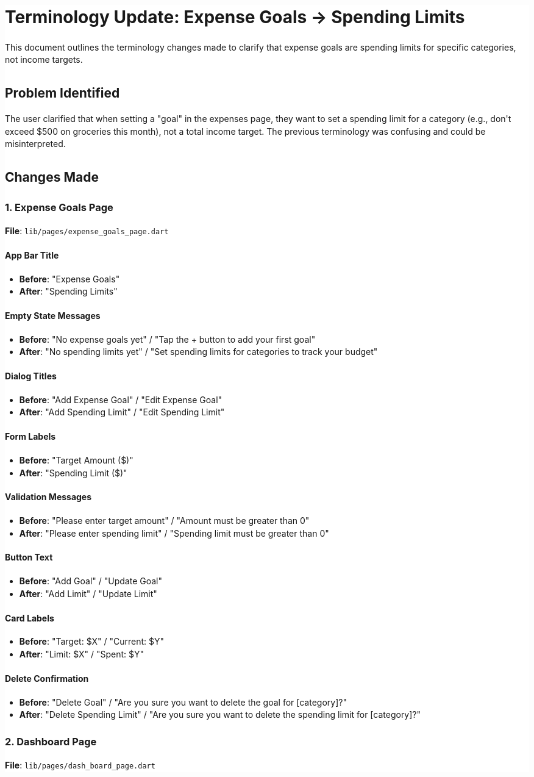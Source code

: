 # Terminology Update: Expense Goals → Spending Limits

This document outlines the terminology changes made to clarify that expense goals are spending limits for specific categories, not income targets.

## Problem Identified

The user clarified that when setting a "goal" in the expenses page, they want to set a spending limit for a category (e.g., don't exceed $500 on groceries this month), not a total income target. The previous terminology was confusing and could be misinterpreted.

## Changes Made

### 1. **Expense Goals Page**
**File**: `lib/pages/expense_goals_page.dart`

#### **App Bar Title**
- **Before**: "Expense Goals"
- **After**: "Spending Limits"

#### **Empty State Messages**
- **Before**: "No expense goals yet" / "Tap the + button to add your first goal"
- **After**: "No spending limits yet" / "Set spending limits for categories to track your budget"

#### **Dialog Titles**
- **Before**: "Add Expense Goal" / "Edit Expense Goal"
- **After**: "Add Spending Limit" / "Edit Spending Limit"

#### **Form Labels**
- **Before**: "Target Amount ($)"
- **After**: "Spending Limit ($)"

#### **Validation Messages**
- **Before**: "Please enter target amount" / "Amount must be greater than 0"
- **After**: "Please enter spending limit" / "Spending limit must be greater than 0"

#### **Button Text**
- **Before**: "Add Goal" / "Update Goal"
- **After**: "Add Limit" / "Update Limit"

#### **Card Labels**
- **Before**: "Target: $X" / "Current: $Y"
- **After**: "Limit: $X" / "Spent: $Y"

#### **Delete Confirmation**
- **Before**: "Delete Goal" / "Are you sure you want to delete the goal for [category]?"
- **After**: "Delete Spending Limit" / "Are you sure you want to delete the spending limit for [category]?"

### 2. **Dashboard Page**
**File**: `lib/pages/dash_board_page.dart`
